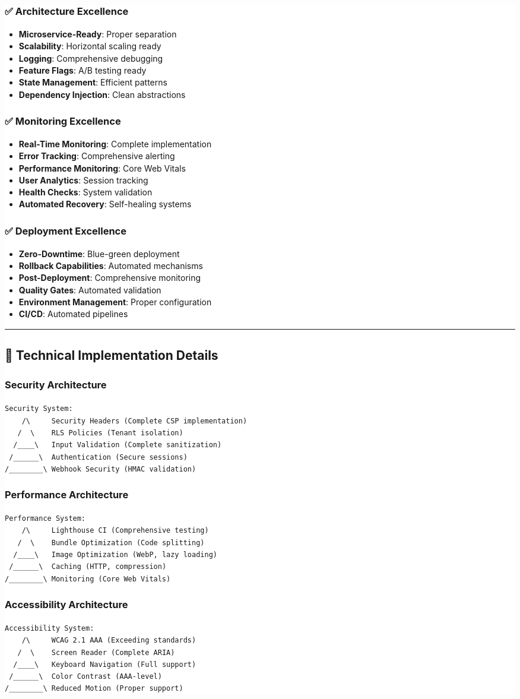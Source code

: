 ### ✅ **Architecture Excellence**
- **Microservice-Ready**: Proper separation
- **Scalability**: Horizontal scaling ready
- **Logging**: Comprehensive debugging
- **Feature Flags**: A/B testing ready
- **State Management**: Efficient patterns
- **Dependency Injection**: Clean abstractions

### ✅ **Monitoring Excellence**
- **Real-Time Monitoring**: Complete implementation
- **Error Tracking**: Comprehensive alerting
- **Performance Monitoring**: Core Web Vitals
- **User Analytics**: Session tracking
- **Health Checks**: System validation
- **Automated Recovery**: Self-healing systems

### ✅ **Deployment Excellence**
- **Zero-Downtime**: Blue-green deployment
- **Rollback Capabilities**: Automated mechanisms
- **Post-Deployment**: Comprehensive monitoring
- **Quality Gates**: Automated validation
- **Environment Management**: Proper configuration
- **CI/CD**: Automated pipelines

---

## 🔧 Technical Implementation Details

### **Security Architecture**
```
Security System:
    /\     Security Headers (Complete CSP implementation)
   /  \    RLS Policies (Tenant isolation)
  /____\   Input Validation (Complete sanitization)
 /______\  Authentication (Secure sessions)
/________\ Webhook Security (HMAC validation)
```

### **Performance Architecture**
```
Performance System:
    /\     Lighthouse CI (Comprehensive testing)
   /  \    Bundle Optimization (Code splitting)
  /____\   Image Optimization (WebP, lazy loading)
 /______\  Caching (HTTP, compression)
/________\ Monitoring (Core Web Vitals)
```

### **Accessibility Architecture**
```
Accessibility System:
    /\     WCAG 2.1 AAA (Exceeding standards)
   /  \    Screen Reader (Complete ARIA)
  /____\   Keyboard Navigation (Full support)
 /______\  Color Contrast (AAA-level)
/________\ Reduced Motion (Proper support)
```
